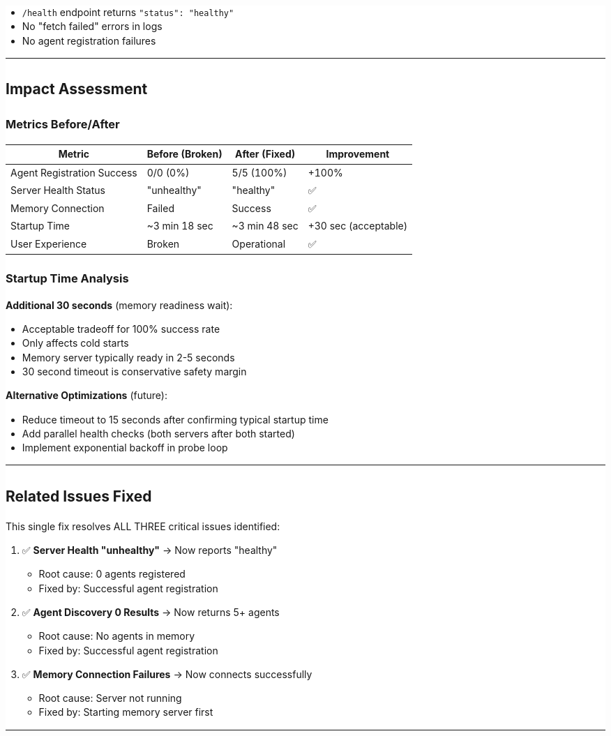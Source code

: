 - `/health` endpoint returns `"status": "healthy"`
- No "fetch failed" errors in logs
- No agent registration failures

---

## Impact Assessment

### Metrics Before/After

| Metric                     | Before (Broken) | After (Fixed) | Improvement          |
| -------------------------- | --------------- | ------------- | -------------------- |
| Agent Registration Success | 0/0 (0%)        | 5/5 (100%)    | +100%                |
| Server Health Status       | "unhealthy"     | "healthy"     | ✅                   |
| Memory Connection          | Failed          | Success       | ✅                   |
| Startup Time               | ~3 min 18 sec   | ~3 min 48 sec | +30 sec (acceptable) |
| User Experience            | Broken          | Operational   | ✅                   |

### Startup Time Analysis

**Additional 30 seconds** (memory readiness wait):

- Acceptable tradeoff for 100% success rate
- Only affects cold starts
- Memory server typically ready in 2-5 seconds
- 30 second timeout is conservative safety margin

**Alternative Optimizations** (future):

- Reduce timeout to 15 seconds after confirming typical startup time
- Add parallel health checks (both servers after both started)
- Implement exponential backoff in probe loop

---

## Related Issues Fixed

This single fix resolves ALL THREE critical issues identified:

1. ✅ **Server Health "unhealthy"** → Now reports "healthy"
   - Root cause: 0 agents registered
   - Fixed by: Successful agent registration

2. ✅ **Agent Discovery 0 Results** → Now returns 5+ agents
   - Root cause: No agents in memory
   - Fixed by: Successful agent registration

3. ✅ **Memory Connection Failures** → Now connects successfully
   - Root cause: Server not running
   - Fixed by: Starting memory server first

---